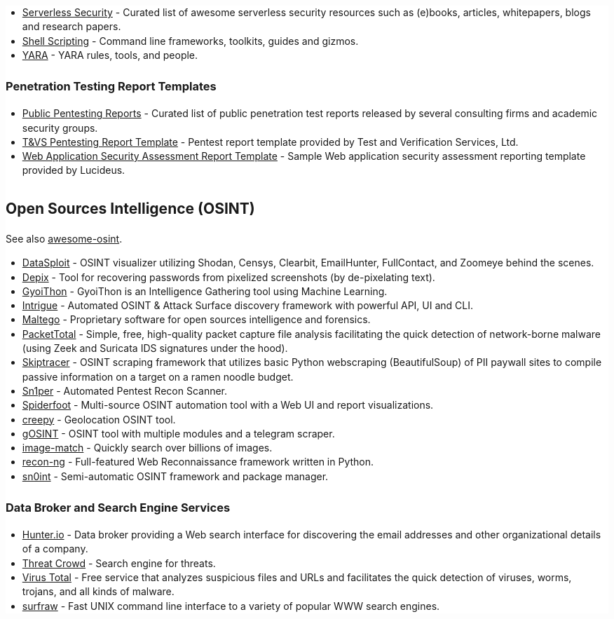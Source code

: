 - [Serverless Security](https://github.com/puresec/awesome-serverless-security/) - Curated list of awesome serverless security resources such as (e)books, articles, whitepapers, blogs and research papers.
- [Shell Scripting](https://github.com/alebcay/awesome-shell) - Command line frameworks, toolkits, guides and gizmos.
- [YARA](https://github.com/InQuest/awesome-yara) - YARA rules, tools, and people.

### Penetration Testing Report Templates

- [Public Pentesting Reports](https://github.com/juliocesarfort/public-pentesting-reports) - Curated list of public penetration test reports released by several consulting firms and academic security groups.
- [T&VS Pentesting Report Template](https://www.testandverification.com/wp-content/uploads/template-penetration-testing-report-v03.pdf) - Pentest report template provided by Test and Verification Services, Ltd.
- [Web Application Security Assessment Report Template](http://lucideus.com/pdf/stw.pdf) - Sample Web application security assessment reporting template provided by Lucideus.

## Open Sources Intelligence (OSINT)

See also [awesome-osint](https://github.com/jivoi/awesome-osint).

- [DataSploit](https://github.com/upgoingstar/datasploit) - OSINT visualizer utilizing Shodan, Censys, Clearbit, EmailHunter, FullContact, and Zoomeye behind the scenes.
- [Depix](https://github.com/beurtschipper/Depix) - Tool for recovering passwords from pixelized screenshots (by de-pixelating text).
- [GyoiThon](https://github.com/gyoisamurai/GyoiThon) - GyoiThon is an Intelligence Gathering tool using Machine Learning.
- [Intrigue](http://intrigue.io/) - Automated OSINT & Attack Surface discovery framework with powerful API, UI and CLI.
- [Maltego](http://www.maltego.com/) - Proprietary software for open sources intelligence and forensics.
- [PacketTotal](https://packettotal.com/) - Simple, free, high-quality packet capture file analysis facilitating the quick detection of network-borne malware (using Zeek and Suricata IDS signatures under the hood).
- [Skiptracer](https://github.com/xillwillx/skiptracer) - OSINT scraping framework that utilizes basic Python webscraping (BeautifulSoup) of PII paywall sites to compile passive information on a target on a ramen noodle budget.
- [Sn1per](https://github.com/1N3/Sn1per) - Automated Pentest Recon Scanner.
- [Spiderfoot](http://www.spiderfoot.net/) - Multi-source OSINT automation tool with a Web UI and report visualizations.
- [creepy](https://github.com/ilektrojohn/creepy) - Geolocation OSINT tool.
- [gOSINT](https://github.com/Nhoya/gOSINT) - OSINT tool with multiple modules and a telegram scraper.
- [image-match](https://github.com/ascribe/image-match) - Quickly search over billions of images.
- [recon-ng](https://github.com/lanmaster53/recon-ng) - Full-featured Web Reconnaissance framework written in Python.
- [sn0int](https://github.com/kpcyrd/sn0int) - Semi-automatic OSINT framework and package manager.

### Data Broker and Search Engine Services

- [Hunter.io](https://hunter.io/) - Data broker providing a Web search interface for discovering the email addresses and other organizational details of a company.
- [Threat Crowd](https://www.threatcrowd.org/) - Search engine for threats.
- [Virus Total](https://www.virustotal.com/) - Free service that analyzes suspicious files and URLs and facilitates the quick detection of viruses, worms, trojans, and all kinds of malware.
- [surfraw](https://github.com/kisom/surfraw) - Fast UNIX command line interface to a variety of popular WWW search engines.
